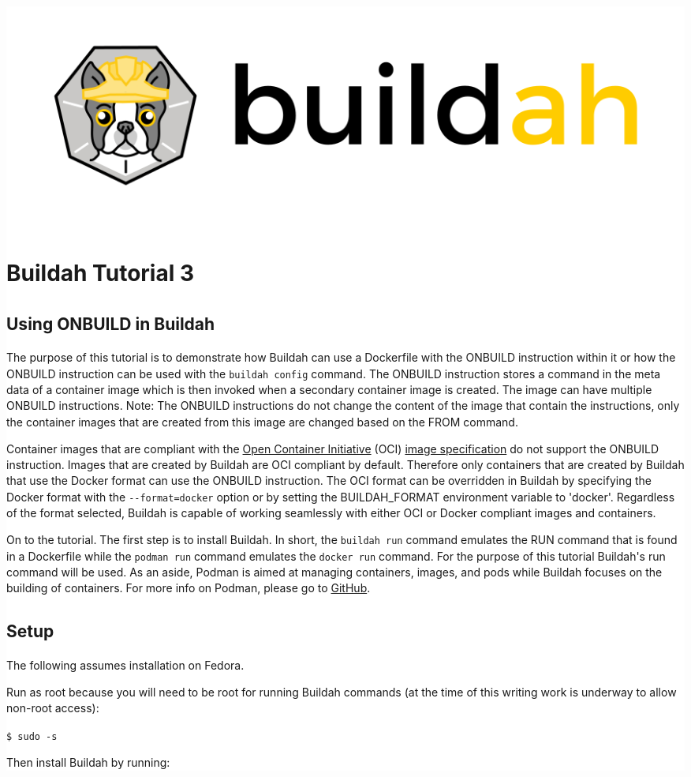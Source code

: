 ![buildah logo](../../logos/buildah-logo_large.png)

# Buildah Tutorial 3
## Using ONBUILD in Buildah

The purpose of this tutorial is to demonstrate how Buildah can use a Dockerfile with the ONBUILD instruction within it or how the ONBUILD instruction can be used with the `buildah config` command.  The ONBUILD instruction stores a command in the meta data of a container image which is then invoked when a secondary container image is created.  The image can have multiple ONBUILD instructions.  Note: The ONBUILD instructions do not change the content of the image that contain the instructions, only the container images that are created from this image are changed based on the FROM command.

Container images that are compliant with the [Open Container Initiative][] (OCI) [image specification][] do not support the ONBUILD instruction.  Images that are created by Buildah are OCI compliant by default.  Therefore only containers that are created by Buildah that use the Docker format can use the ONBUILD instruction.  The OCI format can be overridden in Buildah by specifying the Docker format with the `--format=docker` option or by setting the BUILDAH_FORMAT environment variable to 'docker'.  Regardless of the format selected, Buildah is capable of working seamlessly with either OCI or Docker compliant images and containers.

On to the tutorial.  The first step is to install Buildah.  In short, the `buildah run` command emulates the RUN command that is found in a Dockerfile while the `podman run` command emulates the `docker run` command.  For the purpose of this tutorial Buildah's run command will be used.  As an aside, Podman is aimed at managing containers, images, and pods while Buildah focuses on the building of containers.  For more info on Podman, please go to [GitHub][].

## Setup

The following assumes installation on Fedora.

Run as root because you will need to be root for running Buildah commands (at the time of this writing work is underway to allow non-root access):

    $ sudo -s

Then install Buildah by running:


[GitHub]: https://github.com/containers/libpod/
[image specification]: https://github.com/opencontainers/runtime-spec
[Introduction Tutorial]: 01-intro.md
[Open Container Initiative]: https://www.opencontainers.org/
